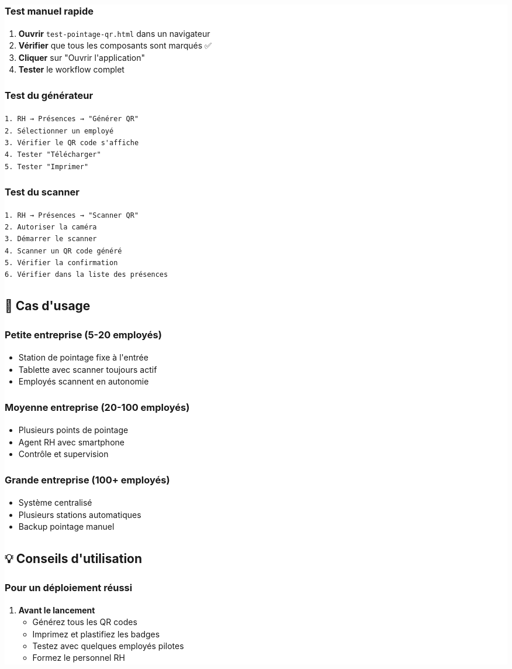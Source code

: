 ### Test manuel rapide

1. **Ouvrir** `test-pointage-qr.html` dans un navigateur
2. **Vérifier** que tous les composants sont marqués ✅
3. **Cliquer** sur "Ouvrir l'application"
4. **Tester** le workflow complet

### Test du générateur
```
1. RH → Présences → "Générer QR"
2. Sélectionner un employé
3. Vérifier le QR code s'affiche
4. Tester "Télécharger"
5. Tester "Imprimer"
```

### Test du scanner
```
1. RH → Présences → "Scanner QR"
2. Autoriser la caméra
3. Démarrer le scanner
4. Scanner un QR code généré
5. Vérifier la confirmation
6. Vérifier dans la liste des présences
```

## 🎯 Cas d'usage

### Petite entreprise (5-20 employés)
- Station de pointage fixe à l'entrée
- Tablette avec scanner toujours actif
- Employés scannent en autonomie

### Moyenne entreprise (20-100 employés)
- Plusieurs points de pointage
- Agent RH avec smartphone
- Contrôle et supervision

### Grande entreprise (100+ employés)
- Système centralisé
- Plusieurs stations automatiques
- Backup pointage manuel

## 💡 Conseils d'utilisation

### Pour un déploiement réussi

1. **Avant le lancement**
   - Générez tous les QR codes
   - Imprimez et plastifiez les badges
   - Testez avec quelques employés pilotes
   - Formez le personnel RH
